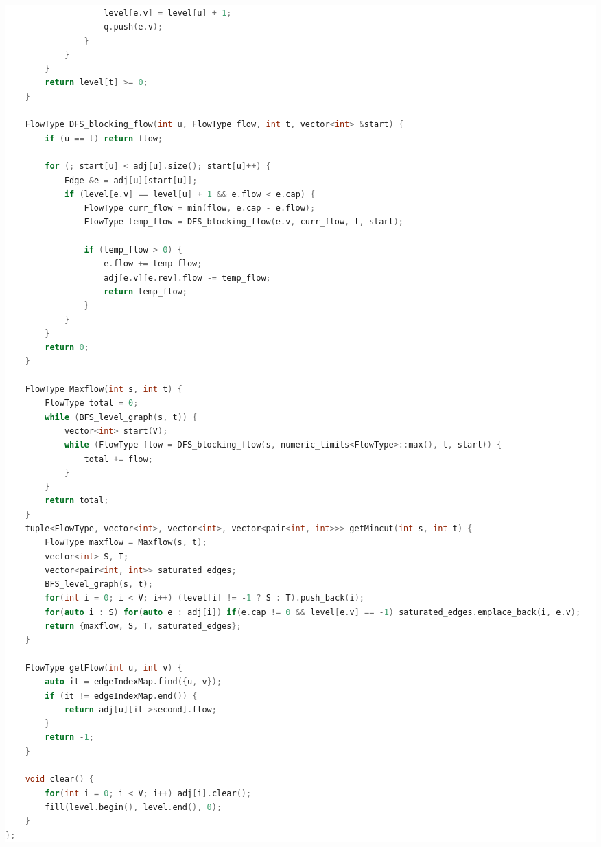 ```cpp
                    level[e.v] = level[u] + 1;
                    q.push(e.v);
                }
            }
        }
        return level[t] >= 0;
    }

    FlowType DFS_blocking_flow(int u, FlowType flow, int t, vector<int> &start) {
        if (u == t) return flow;

        for (; start[u] < adj[u].size(); start[u]++) {
            Edge &e = adj[u][start[u]];
            if (level[e.v] == level[u] + 1 && e.flow < e.cap) {
                FlowType curr_flow = min(flow, e.cap - e.flow);
                FlowType temp_flow = DFS_blocking_flow(e.v, curr_flow, t, start);

                if (temp_flow > 0) {
                    e.flow += temp_flow;
                    adj[e.v][e.rev].flow -= temp_flow;
                    return temp_flow;
                }
            }
        }
        return 0;
    }

    FlowType Maxflow(int s, int t) {
        FlowType total = 0;
        while (BFS_level_graph(s, t)) {
            vector<int> start(V);
            while (FlowType flow = DFS_blocking_flow(s, numeric_limits<FlowType>::max(), t, start)) {
                total += flow;
            }
        }
        return total;
    }
    tuple<FlowType, vector<int>, vector<int>, vector<pair<int, int>>> getMincut(int s, int t) {
        FlowType maxflow = Maxflow(s, t);
        vector<int> S, T;
        vector<pair<int, int>> saturated_edges;
        BFS_level_graph(s, t);
        for(int i = 0; i < V; i++) (level[i] != -1 ? S : T).push_back(i);
        for(auto i : S) for(auto e : adj[i]) if(e.cap != 0 && level[e.v] == -1) saturated_edges.emplace_back(i, e.v);
        return {maxflow, S, T, saturated_edges};
    }

    FlowType getFlow(int u, int v) {
        auto it = edgeIndexMap.find({u, v});
        if (it != edgeIndexMap.end()) {
            return adj[u][it->second].flow;
        }
        return -1;
    }

    void clear() {
        for(int i = 0; i < V; i++) adj[i].clear();
        fill(level.begin(), level.end(), 0);
    }
};

```